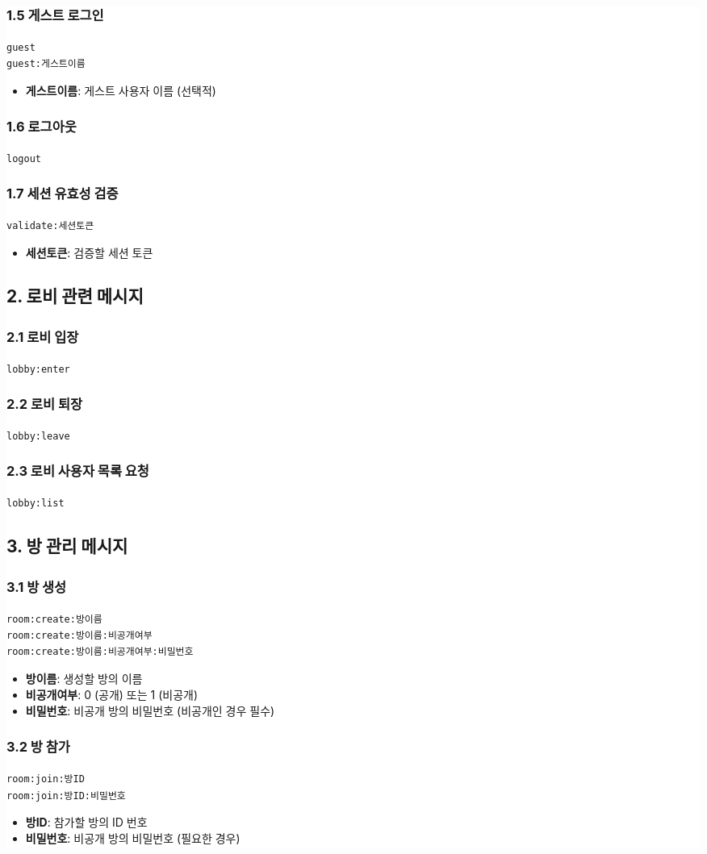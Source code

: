 ### 1.5 게스트 로그인
```
guest
guest:게스트이름
```
- **게스트이름**: 게스트 사용자 이름 (선택적)

### 1.6 로그아웃
```
logout
```

### 1.7 세션 유효성 검증
```
validate:세션토큰
```
- **세션토큰**: 검증할 세션 토큰

## 2. 로비 관련 메시지

### 2.1 로비 입장
```
lobby:enter
```

### 2.2 로비 퇴장
```
lobby:leave
```

### 2.3 로비 사용자 목록 요청
```
lobby:list
```

## 3. 방 관리 메시지

### 3.1 방 생성
```
room:create:방이름
room:create:방이름:비공개여부
room:create:방이름:비공개여부:비밀번호
```
- **방이름**: 생성할 방의 이름
- **비공개여부**: 0 (공개) 또는 1 (비공개)
- **비밀번호**: 비공개 방의 비밀번호 (비공개인 경우 필수)

### 3.2 방 참가
```
room:join:방ID
room:join:방ID:비밀번호
```
- **방ID**: 참가할 방의 ID 번호
- **비밀번호**: 비공개 방의 비밀번호 (필요한 경우)
